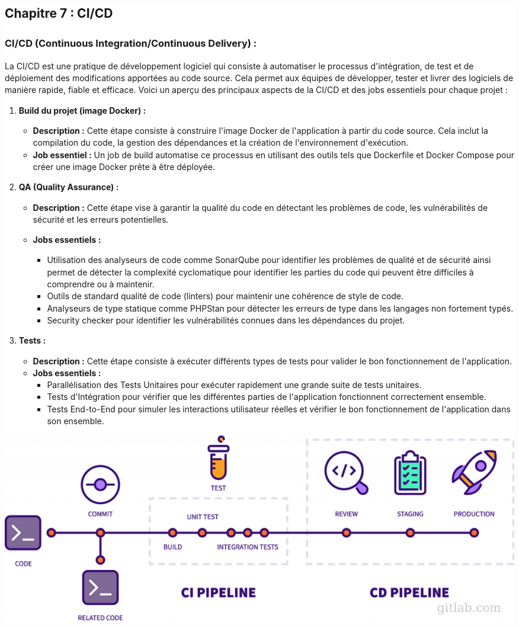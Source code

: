 ## Chapitre 7 : CI/CD

### CI/CD (Continuous Integration/Continuous Delivery) :

La CI/CD est une pratique de développement logiciel qui consiste à automatiser le processus d'intégration, de test et de déploiement des modifications apportées au code source. Cela permet aux équipes de développer, tester et livrer des logiciels de manière rapide, fiable et efficace. Voici un aperçu des principaux aspects de la CI/CD et des jobs essentiels pour chaque projet :

1. **Build du projet (image Docker) :**
   - **Description :** Cette étape consiste à construire l'image Docker de l'application à partir du code source. Cela inclut la compilation du code, la gestion des dépendances et la création de l'environnement d'exécution.
   - **Job essentiel :** Un job de build automatise ce processus en utilisant des outils tels que Dockerfile et Docker Compose pour créer une image Docker prête à être déployée.

2. **QA (Quality Assurance) :**
   - **Description :** Cette étape vise à garantir la qualité du code en détectant les problèmes de code, les vulnérabilités de sécurité et les erreurs potentielles.
   - **Jobs essentiels :**
   
     * Utilisation des analyseurs de code comme SonarQube pour identifier les problèmes de qualité et de sécurité ainsi permet de détecter la complexité cyclomatique pour identifier les parties du code qui peuvent être difficiles à comprendre ou à maintenir.
     * Outils de standard qualité de code (linters) pour maintenir une cohérence de style de code.
     * Analyseurs de type statique comme PHPStan pour détecter les erreurs de type dans les langages non fortement typés.
     * Security checker pour identifier les vulnérabilités connues dans les dépendances du projet.

3. **Tests :**
   - **Description :** Cette étape consiste à exécuter différents types de tests pour valider le bon fonctionnement de l'application.
   - **Jobs essentiels :**
     * Parallélisation des Tests Unitaires pour exécuter rapidement une grande suite de tests unitaires.
     * Tests d'Intégration pour vérifier que les différentes parties de l'application fonctionnent correctement ensemble.
     * Tests End-to-End pour simuler les interactions utilisateur réelles et vérifier le bon fonctionnement de l'application dans son ensemble.


![](img/ci-cd.jpg)
